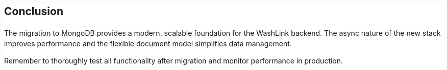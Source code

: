 ## Conclusion

The migration to MongoDB provides a modern, scalable foundation for the WashLink backend. The async nature of the new stack improves performance and the flexible document model simplifies data management.

Remember to thoroughly test all functionality after migration and monitor performance in production. 
